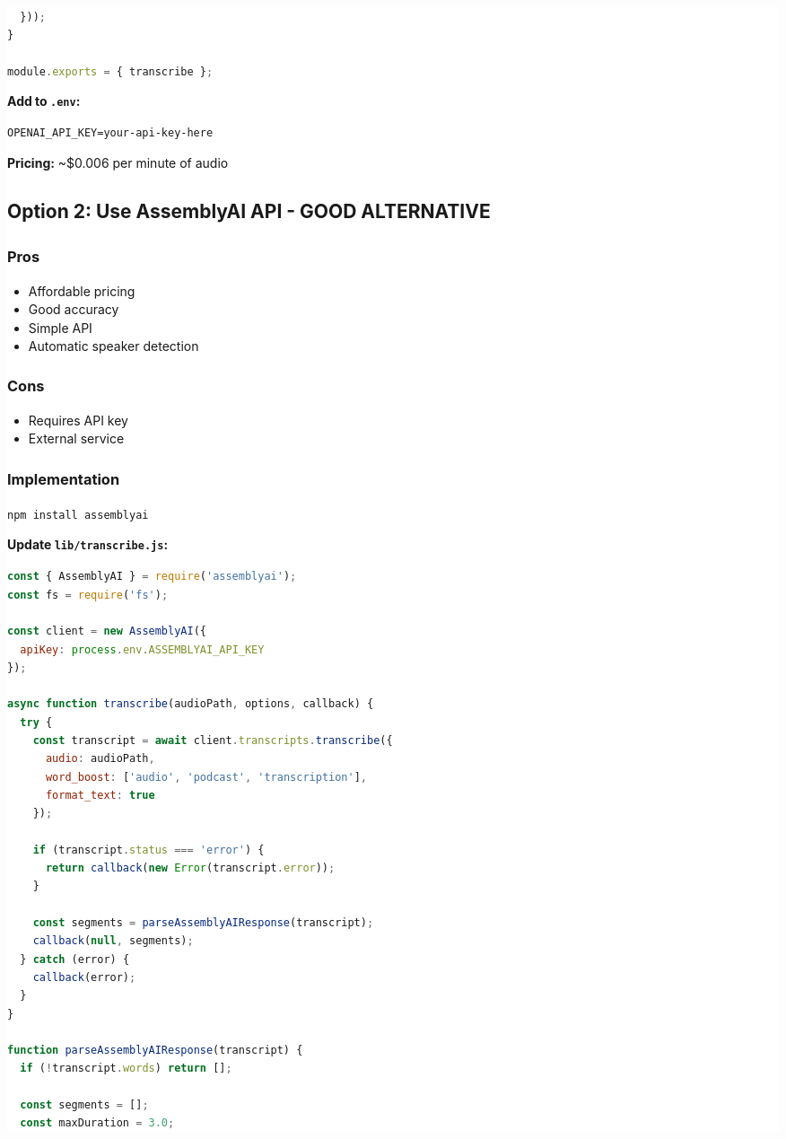 ```javascript
  }));
}

module.exports = { transcribe };
```

**Add to `.env`:**
```
OPENAI_API_KEY=your-api-key-here
```

**Pricing:** ~$0.006 per minute of audio

## Option 2: Use AssemblyAI API - **GOOD ALTERNATIVE**

### Pros
- Affordable pricing
- Good accuracy
- Simple API
- Automatic speaker detection

### Cons
- Requires API key
- External service

### Implementation

```bash
npm install assemblyai
```

**Update `lib/transcribe.js`:**

```javascript
const { AssemblyAI } = require('assemblyai');
const fs = require('fs');

const client = new AssemblyAI({
  apiKey: process.env.ASSEMBLYAI_API_KEY
});

async function transcribe(audioPath, options, callback) {
  try {
    const transcript = await client.transcripts.transcribe({
      audio: audioPath,
      word_boost: ['audio', 'podcast', 'transcription'],
      format_text: true
    });

    if (transcript.status === 'error') {
      return callback(new Error(transcript.error));
    }

    const segments = parseAssemblyAIResponse(transcript);
    callback(null, segments);
  } catch (error) {
    callback(error);
  }
}

function parseAssemblyAIResponse(transcript) {
  if (!transcript.words) return [];
  
  const segments = [];
  const maxDuration = 3.0;
```